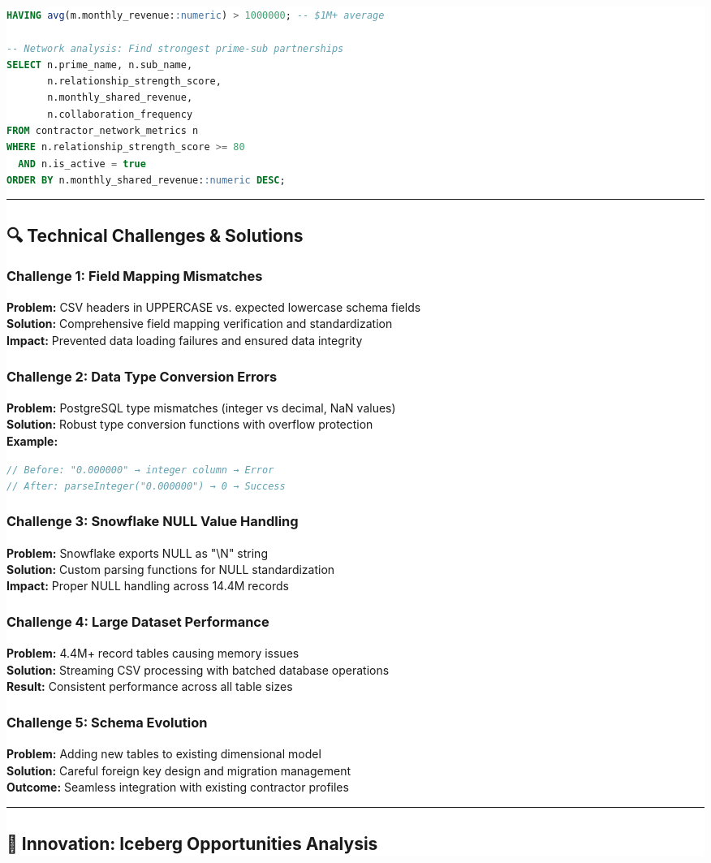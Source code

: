 ```sql
HAVING avg(m.monthly_revenue::numeric) > 1000000; -- $1M+ average

-- Network analysis: Find strongest prime-sub partnerships
SELECT n.prime_name, n.sub_name,
       n.relationship_strength_score,
       n.monthly_shared_revenue,
       n.collaboration_frequency
FROM contractor_network_metrics n
WHERE n.relationship_strength_score >= 80
  AND n.is_active = true
ORDER BY n.monthly_shared_revenue::numeric DESC;
```

---

## 🔍 Technical Challenges & Solutions

### Challenge 1: Field Mapping Mismatches
**Problem:** CSV headers in UPPERCASE vs. expected lowercase schema fields  
**Solution:** Comprehensive field mapping verification and standardization  
**Impact:** Prevented data loading failures and ensured data integrity

### Challenge 2: Data Type Conversion Errors
**Problem:** PostgreSQL type mismatches (integer vs decimal, NaN values)  
**Solution:** Robust type conversion functions with overflow protection  
**Example:**
```typescript
// Before: "0.000000" → integer column → Error
// After: parseInteger("0.000000") → 0 → Success
```

### Challenge 3: Snowflake NULL Value Handling
**Problem:** Snowflake exports NULL as "\N" string  
**Solution:** Custom parsing functions for NULL standardization  
**Impact:** Proper NULL handling across 14.4M records

### Challenge 4: Large Dataset Performance
**Problem:** 4.4M+ record tables causing memory issues  
**Solution:** Streaming CSV processing with batched database operations  
**Result:** Consistent performance across all table sizes

### Challenge 5: Schema Evolution
**Problem:** Adding new tables to existing dimensional model  
**Solution:** Careful foreign key design and migration management  
**Outcome:** Seamless integration with existing contractor profiles

---

## 🎨 Innovation: Iceberg Opportunities Analysis
